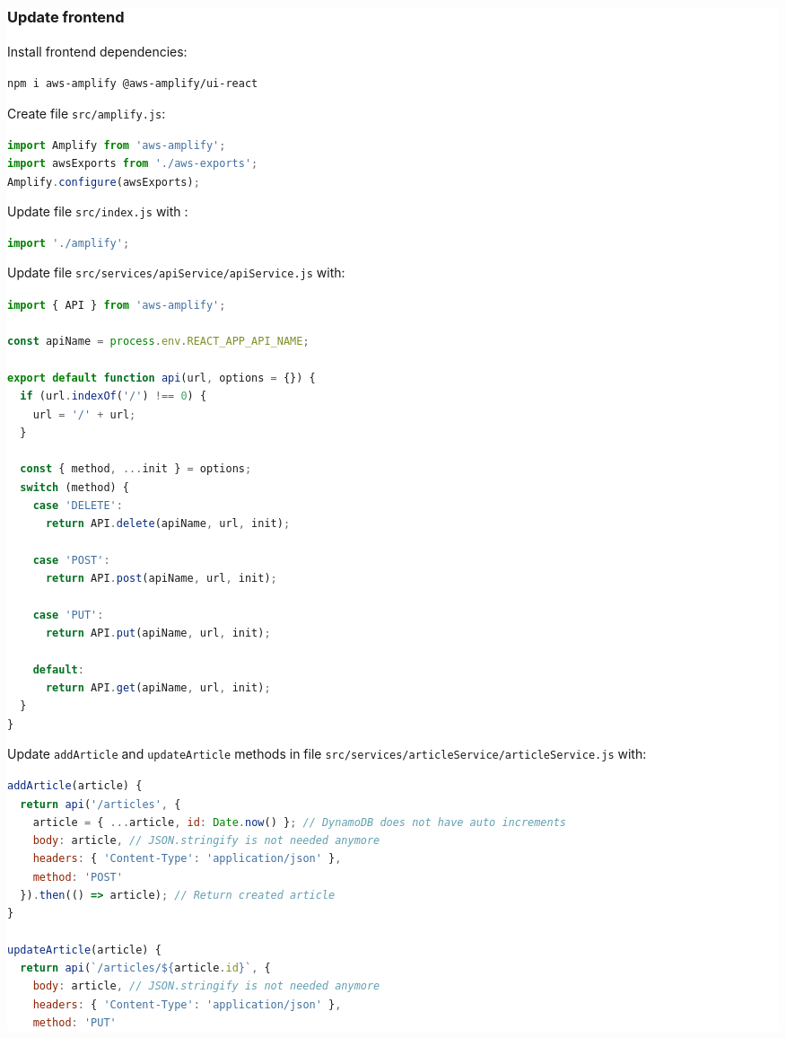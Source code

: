 ### Update frontend

Install frontend dependencies:

```bash
npm i aws-amplify @aws-amplify/ui-react
```

Create file `src/amplify.js`:

```js
import Amplify from 'aws-amplify';
import awsExports from './aws-exports';
Amplify.configure(awsExports);
```

Update file `src/index.js` with :

```js
import './amplify';
```

Update file `src/services/apiService/apiService.js` with:

```js
import { API } from 'aws-amplify';

const apiName = process.env.REACT_APP_API_NAME;

export default function api(url, options = {}) {
  if (url.indexOf('/') !== 0) {
    url = '/' + url;
  }

  const { method, ...init } = options;
  switch (method) {
    case 'DELETE':
      return API.delete(apiName, url, init);

    case 'POST':
      return API.post(apiName, url, init);

    case 'PUT':
      return API.put(apiName, url, init);

    default:
      return API.get(apiName, url, init);
  }
}
```

Update `addArticle` and `updateArticle` methods in file `src/services/articleService/articleService.js` with:

```js
addArticle(article) {
  return api('/articles', {
    article = { ...article, id: Date.now() }; // DynamoDB does not have auto increments
    body: article, // JSON.stringify is not needed anymore
    headers: { 'Content-Type': 'application/json' },
    method: 'POST'
  }).then(() => article); // Return created article
}

updateArticle(article) {
  return api(`/articles/${article.id}`, {
    body: article, // JSON.stringify is not needed anymore
    headers: { 'Content-Type': 'application/json' },
    method: 'PUT'
```